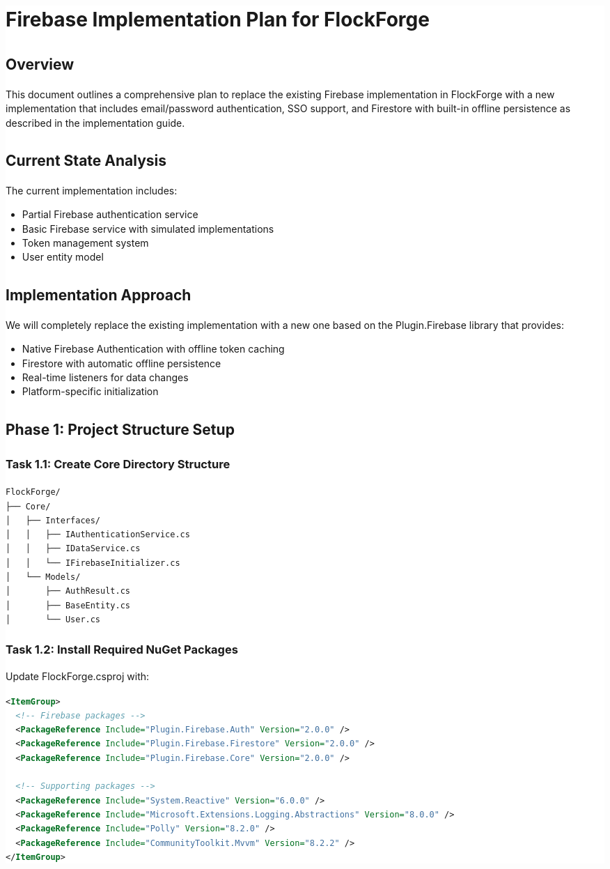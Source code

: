 # Firebase Implementation Plan for FlockForge

## Overview
This document outlines a comprehensive plan to replace the existing Firebase implementation in FlockForge with a new implementation that includes email/password authentication, SSO support, and Firestore with built-in offline persistence as described in the implementation guide.

## Current State Analysis
The current implementation includes:
- Partial Firebase authentication service
- Basic Firebase service with simulated implementations
- Token management system
- User entity model

## Implementation Approach
We will completely replace the existing implementation with a new one based on the Plugin.Firebase library that provides:
- Native Firebase Authentication with offline token caching
- Firestore with automatic offline persistence
- Real-time listeners for data changes
- Platform-specific initialization

## Phase 1: Project Structure Setup

### Task 1.1: Create Core Directory Structure
```
FlockForge/
├── Core/
│   ├── Interfaces/
│   │   ├── IAuthenticationService.cs
│   │   ├── IDataService.cs
│   │   └── IFirebaseInitializer.cs
│   └── Models/
│       ├── AuthResult.cs
│       ├── BaseEntity.cs
│       └── User.cs
```

### Task 1.2: Install Required NuGet Packages
Update FlockForge.csproj with:
```xml
<ItemGroup>
  <!-- Firebase packages -->
  <PackageReference Include="Plugin.Firebase.Auth" Version="2.0.0" />
  <PackageReference Include="Plugin.Firebase.Firestore" Version="2.0.0" />
  <PackageReference Include="Plugin.Firebase.Core" Version="2.0.0" />
  
  <!-- Supporting packages -->
  <PackageReference Include="System.Reactive" Version="6.0.0" />
  <PackageReference Include="Microsoft.Extensions.Logging.Abstractions" Version="8.0.0" />
  <PackageReference Include="Polly" Version="8.2.0" />
  <PackageReference Include="CommunityToolkit.Mvvm" Version="8.2.2" />
</ItemGroup>
```
